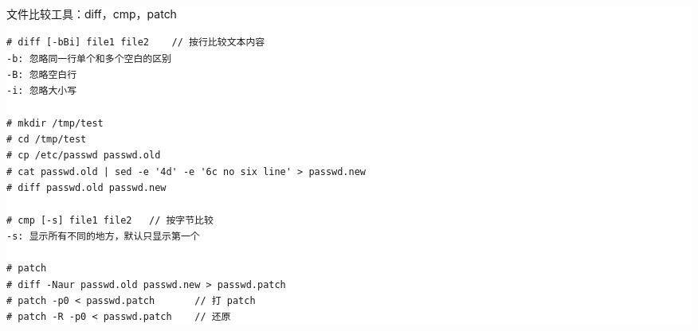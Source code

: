 文件比较工具：diff，cmp，patch

    # diff [-bBi] file1 file2    // 按行比较文本内容
    -b: 忽略同一行单个和多个空白的区别
    -B: 忽略空白行
    -i: 忽略大小写

    # mkdir /tmp/test
    # cd /tmp/test
    # cp /etc/passwd passwd.old
    # cat passwd.old | sed -e '4d' -e '6c no six line' > passwd.new
    # diff passwd.old passwd.new

    # cmp [-s] file1 file2   // 按字节比较
    -s: 显示所有不同的地方，默认只显示第一个

    # patch
    # diff -Naur passwd.old passwd.new > passwd.patch
    # patch -p0 < passwd.patch       // 打 patch
    # patch -R -p0 < passwd.patch    // 还原
